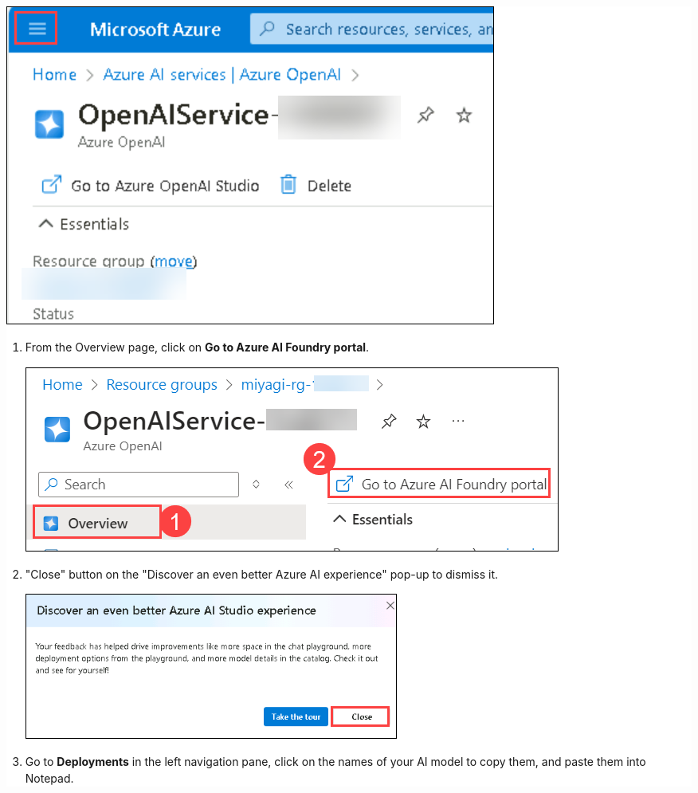    ![](./Media/data3.png) 

1. From the Overview page, click on **Go to Azure AI Foundry portal**.
   
    ![](./Media/n2.png)

1. "Close" button on the "Discover an even better Azure AI experience" pop-up to dismiss it.

    ![](./Media/take_tour-1.png)

1. Go to **Deployments** in the left navigation pane, click on the names of your AI model to copy them, and paste them into Notepad.
    